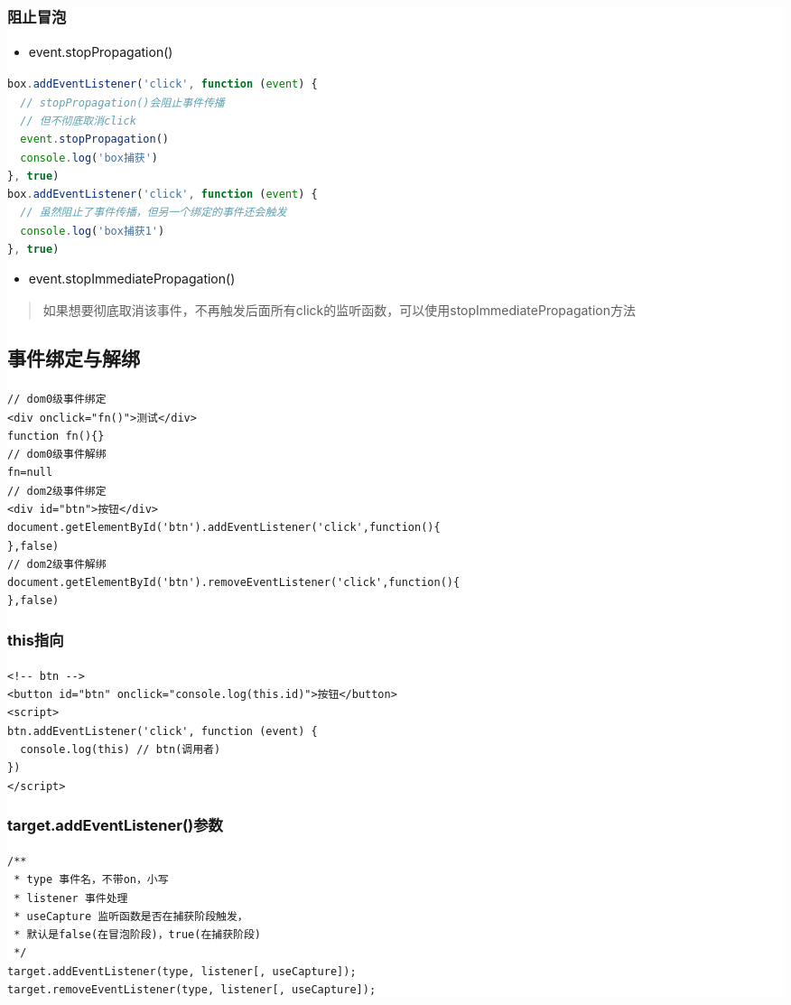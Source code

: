 ### 阻止冒泡
- event.stopPropagation()
```javascript
box.addEventListener('click', function (event) {
  // stopPropagation()会阻止事件传播
  // 但不彻底取消click
  event.stopPropagation()
  console.log('box捕获')
}, true)
box.addEventListener('click', function (event) {
  // 虽然阻止了事件传播，但另一个绑定的事件还会触发
  console.log('box捕获1')
}, true)
```

- event.stopImmediatePropagation()
> 如果想要彻底取消该事件，不再触发后面所有click的监听函数，可以使用stopImmediatePropagation方法

## 事件绑定与解绑
```
// dom0级事件绑定
<div onclick="fn()">测试</div>
function fn(){}
// dom0级事件解绑
fn=null
// dom2级事件绑定
<div id="btn">按钮</div>
document.getElementById('btn').addEventListener('click',function(){
},false)
// dom2级事件解绑
document.getElementById('btn').removeEventListener('click',function(){
},false)
```

### this指向
```vue
<!-- btn -->
<button id="btn" onclick="console.log(this.id)">按钮</button>
<script>
btn.addEventListener('click', function (event) {
  console.log(this) // btn(调用者)
})
</script> 
```

### target.addEventListener()参数
```
/**
 * type 事件名，不带on，小写
 * listener 事件处理
 * useCapture 监听函数是否在捕获阶段触发，
 * 默认是false(在冒泡阶段)，true(在捕获阶段)
 */
target.addEventListener(type, listener[, useCapture]);
target.removeEventListener(type, listener[, useCapture]);
```
